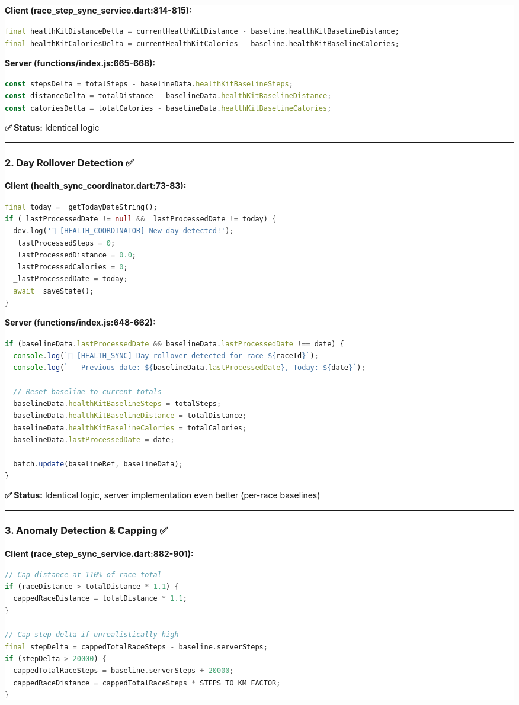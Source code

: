 **Client (race_step_sync_service.dart:814-815):**
```dart
final healthKitDistanceDelta = currentHealthKitDistance - baseline.healthKitBaselineDistance;
final healthKitCaloriesDelta = currentHealthKitCalories - baseline.healthKitBaselineCalories;
```

**Server (functions/index.js:665-668):**
```javascript
const stepsDelta = totalSteps - baselineData.healthKitBaselineSteps;
const distanceDelta = totalDistance - baselineData.healthKitBaselineDistance;
const caloriesDelta = totalCalories - baselineData.healthKitBaselineCalories;
```

**✅ Status:** Identical logic

---

### 2. Day Rollover Detection ✅

**Client (health_sync_coordinator.dart:73-83):**
```dart
final today = _getTodayDateString();
if (_lastProcessedDate != null && _lastProcessedDate != today) {
  dev.log('🌅 [HEALTH_COORDINATOR] New day detected!');
  _lastProcessedSteps = 0;
  _lastProcessedDistance = 0.0;
  _lastProcessedCalories = 0;
  _lastProcessedDate = today;
  await _saveState();
}
```

**Server (functions/index.js:648-662):**
```javascript
if (baselineData.lastProcessedDate && baselineData.lastProcessedDate !== date) {
  console.log(`🌅 [HEALTH_SYNC] Day rollover detected for race ${raceId}`);
  console.log(`   Previous date: ${baselineData.lastProcessedDate}, Today: ${date}`);

  // Reset baseline to current totals
  baselineData.healthKitBaselineSteps = totalSteps;
  baselineData.healthKitBaselineDistance = totalDistance;
  baselineData.healthKitBaselineCalories = totalCalories;
  baselineData.lastProcessedDate = date;

  batch.update(baselineRef, baselineData);
}
```

**✅ Status:** Identical logic, server implementation even better (per-race baselines)

---

### 3. Anomaly Detection & Capping ✅

**Client (race_step_sync_service.dart:882-901):**
```dart
// Cap distance at 110% of race total
if (raceDistance > totalDistance * 1.1) {
  cappedRaceDistance = totalDistance * 1.1;
}

// Cap step delta if unrealistically high
final stepDelta = cappedTotalRaceSteps - baseline.serverSteps;
if (stepDelta > 20000) {
  cappedTotalRaceSteps = baseline.serverSteps + 20000;
  cappedRaceDistance = cappedTotalRaceSteps * STEPS_TO_KM_FACTOR;
}
```
